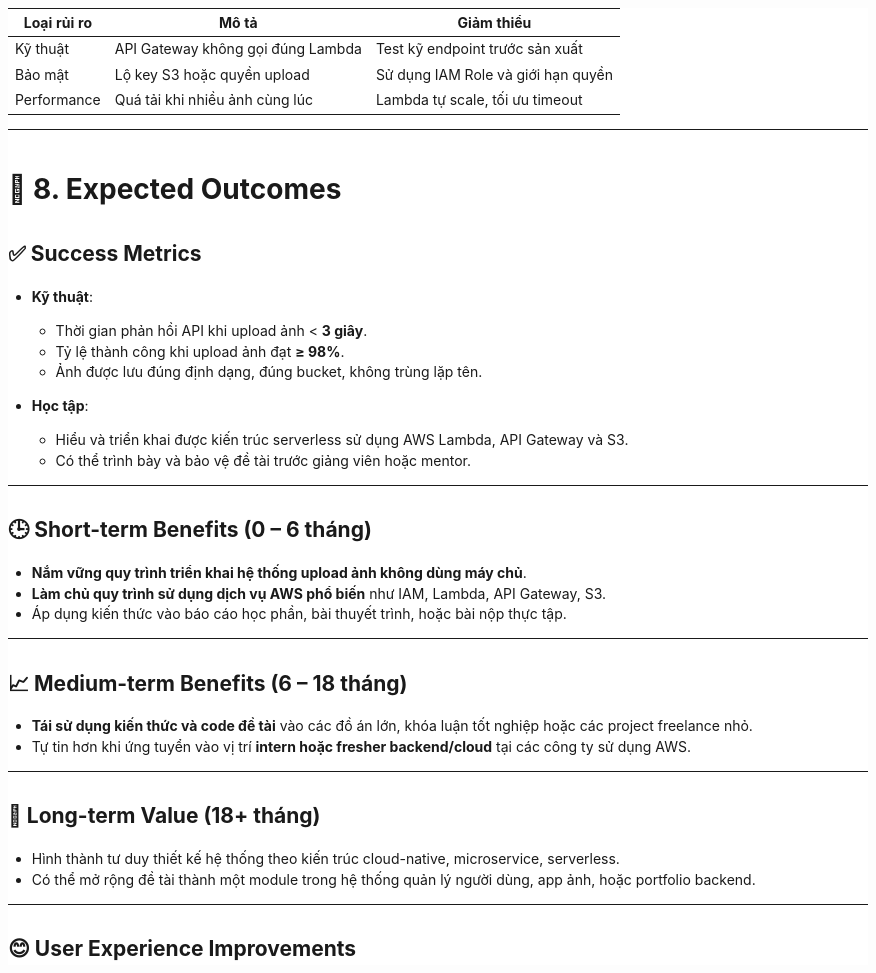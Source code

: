 | Loại rủi ro    | Mô tả                                      | Giảm thiểu                        |
|----------------|---------------------------------------------|-----------------------------------|
| Kỹ thuật        | API Gateway không gọi đúng Lambda          | Test kỹ endpoint trước sản xuất  |
| Bảo mật         | Lộ key S3 hoặc quyền upload                 | Sử dụng IAM Role và giới hạn quyền|
| Performance     | Quá tải khi nhiều ảnh cùng lúc             | Lambda tự scale, tối ưu timeout  |

---

# 🎯 8. Expected Outcomes

## ✅ Success Metrics

- **Kỹ thuật**:  
  - Thời gian phản hồi API khi upload ảnh < **3 giây**.  
  - Tỷ lệ thành công khi upload ảnh đạt **≥ 98%**.  
  - Ảnh được lưu đúng định dạng, đúng bucket, không trùng lặp tên.

- **Học tập**:  
  - Hiểu và triển khai được kiến trúc serverless sử dụng AWS Lambda, API Gateway và S3.  
  - Có thể trình bày và bảo vệ đề tài trước giảng viên hoặc mentor.

---

## 🕒 Short-term Benefits (0 – 6 tháng)

- **Nắm vững quy trình triển khai hệ thống upload ảnh không dùng máy chủ**.
- **Làm chủ quy trình sử dụng dịch vụ AWS phổ biến** như IAM, Lambda, API Gateway, S3.
- Áp dụng kiến thức vào báo cáo học phần, bài thuyết trình, hoặc bài nộp thực tập.

---

## 📈 Medium-term Benefits (6 – 18 tháng)

- **Tái sử dụng kiến thức và code đề tài** vào các đồ án lớn, khóa luận tốt nghiệp hoặc các project freelance nhỏ.
- Tự tin hơn khi ứng tuyển vào vị trí **intern hoặc fresher backend/cloud** tại các công ty sử dụng AWS.

---

## 🧠 Long-term Value (18+ tháng)

- Hình thành tư duy thiết kế hệ thống theo kiến trúc cloud-native, microservice, serverless.
- Có thể mở rộng đề tài thành một module trong hệ thống quản lý người dùng, app ảnh, hoặc portfolio backend.

---

## 😊 User Experience Improvements
